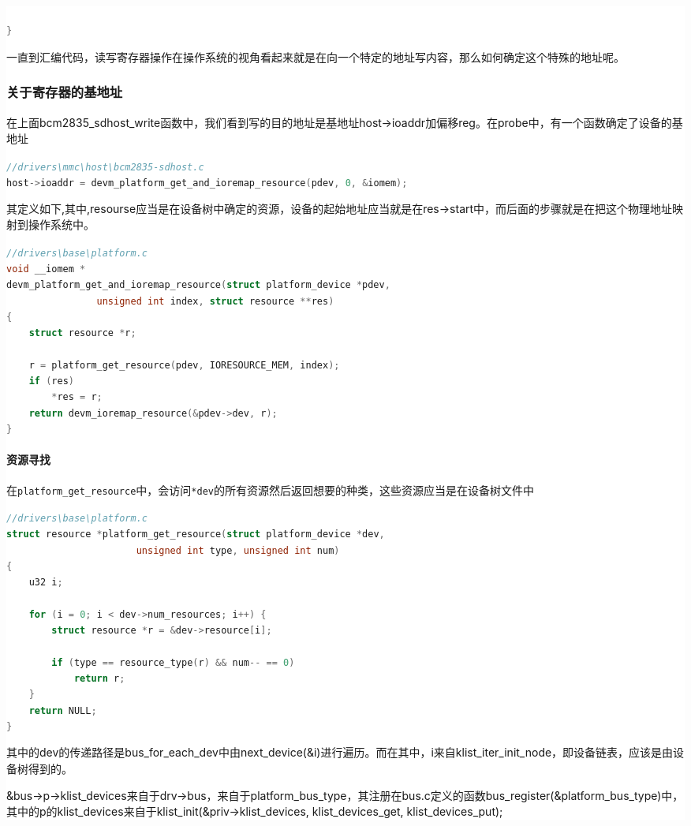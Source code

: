 ```C

}
```

一直到汇编代码，读写寄存器操作在操作系统的视角看起来就是在向一个特定的地址写内容，那么如何确定这个特殊的地址呢。

### **关于寄存器的基地址**

在上面bcm2835_sdhost_write函数中，我们看到写的目的地址是基地址host->ioaddr加偏移reg。在probe中，有一个函数确定了设备的基地址

```c
//drivers\mmc\host\bcm2835-sdhost.c
host->ioaddr = devm_platform_get_and_ioremap_resource(pdev, 0, &iomem);
```

其定义如下,其中,resourse应当是在设备树中确定的资源，设备的起始地址应当就是在res-\>start中，而后面的步骤就是在把这个物理地址映射到操作系统中。

```c
//drivers\base\platform.c
void __iomem *
devm_platform_get_and_ioremap_resource(struct platform_device *pdev,
                unsigned int index, struct resource **res)
{
    struct resource *r;

    r = platform_get_resource(pdev, IORESOURCE_MEM, index);
    if (res)
        *res = r;
    return devm_ioremap_resource(&pdev->dev, r);
}
```

#### 资源寻找

在`platform_get_resource`中，会访问`*dev`的所有资源然后返回想要的种类，这些资源应当是在设备树文件中

```c
//drivers\base\platform.c
struct resource *platform_get_resource(struct platform_device *dev,
                       unsigned int type, unsigned int num)
{
    u32 i;

    for (i = 0; i < dev->num_resources; i++) {
        struct resource *r = &dev->resource[i];

        if (type == resource_type(r) && num-- == 0)
            return r;
    }
    return NULL;
}
```

其中的dev的传递路径是bus_for_each_dev中由next_device(&i)进行遍历。而在其中，i来自klist_iter_init_node，即设备链表，应该是由设备树得到的。

&bus->p->klist_devices来自于drv->bus，来自于platform_bus_type，其注册在bus.c定义的函数bus_register(&platform_bus_type)中，其中的p的klist_devices来自于klist_init(&priv->klist_devices, klist_devices_get, klist_devices_put);
